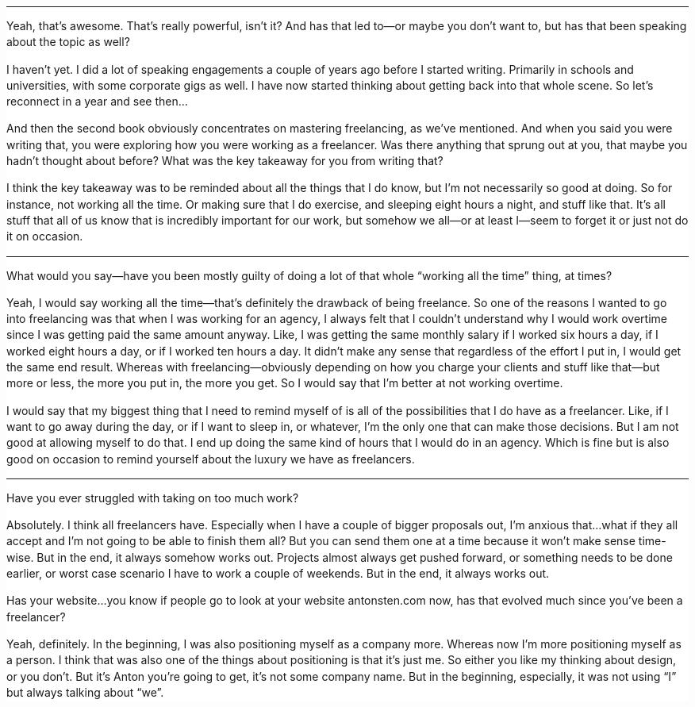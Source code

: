 <hr class="mb4 mt4" />

Yeah, that’s awesome. That’s really powerful, isn’t it? And has that led to—or maybe you don’t want to, but has that been speaking about the topic as well?

I haven’t yet. I did a lot of speaking engagements a couple of years ago before I started writing. Primarily in schools and universities, with some corporate gigs as well. I have now started thinking about getting back into that whole scene. So let’s reconnect in a year and see then…

And then the second book obviously concentrates on mastering freelancing, as we’ve mentioned. And when you said you were writing that, you were exploring how you were working as a freelancer. Was there anything that sprung out at you, that maybe you hadn’t thought about before? What was the key takeaway for you from writing that?

I think the key takeaway was to be reminded about all the things that I do know, but I’m not necessarily so good at doing. So for instance, not working all the time. Or making sure that I do exercise, and sleeping eight hours a night, and stuff like that. It’s all stuff that all of us know that is incredibly important for our work, but somehow we all—or at least I—seem to forget it or just not do it on occasion.

<hr class="mb4 mt4" />

What would you say—have you been mostly guilty of doing a lot of that whole “working all the time” thing, at times?

Yeah, I would say working all the time—that’s definitely the drawback of being freelance. So one of the reasons I wanted to go into freelancing was that when I was working for an agency, I always felt that I couldn’t understand why I would work overtime since I was getting paid the same amount anyway. Like, I was getting the same monthly salary if I worked six hours a day, if I worked eight hours a day, or if I worked ten hours a day. It didn’t make any sense that regardless of the effort I put in, I would get the same end result. Whereas with freelancing—obviously depending on how you charge your clients and stuff like that—but more or less, the more you put in, the more you get. So I would say that I’m better at not working overtime.

I would say that my biggest thing that I need to remind myself of is all of the possibilities that I do have as a freelancer. Like, if I want to go away during the day, or if I want to sleep in, or whatever, I’m the only one that can make those decisions. But I am not good at allowing myself to do that. I end up doing the same kind of hours that I would do in an agency. Which is fine but is also good on occasion to remind yourself about the luxury we have as freelancers.

<hr class="mb4 mt4" />

Have you ever struggled with taking on too much work?

Absolutely. I think all freelancers have. Especially when I have a couple of bigger proposals out, I’m anxious that…what if they all accept and I’m not going to be able to finish them all? But you can send them one at a time because it won’t make sense time-wise. But in the end, it always somehow works out. Projects almost always get pushed forward, or something needs to be done earlier, or worst case scenario I have to work a couple of weekends. But in the end, it always works out.

Has your website…you know if people go to look at your website antonsten.com now, has that evolved much since you’ve been a freelancer?

Yeah, definitely. In the beginning, I was also positioning myself as a company more. Whereas now I’m more positioning myself as a person. I think that was also one of the things about positioning is that it’s just me. So either you like my thinking about design, or you don’t. But it’s Anton you’re going to get, it’s not some company name. But in the beginning, especially, it was not using “I” but always talking about “we”.
